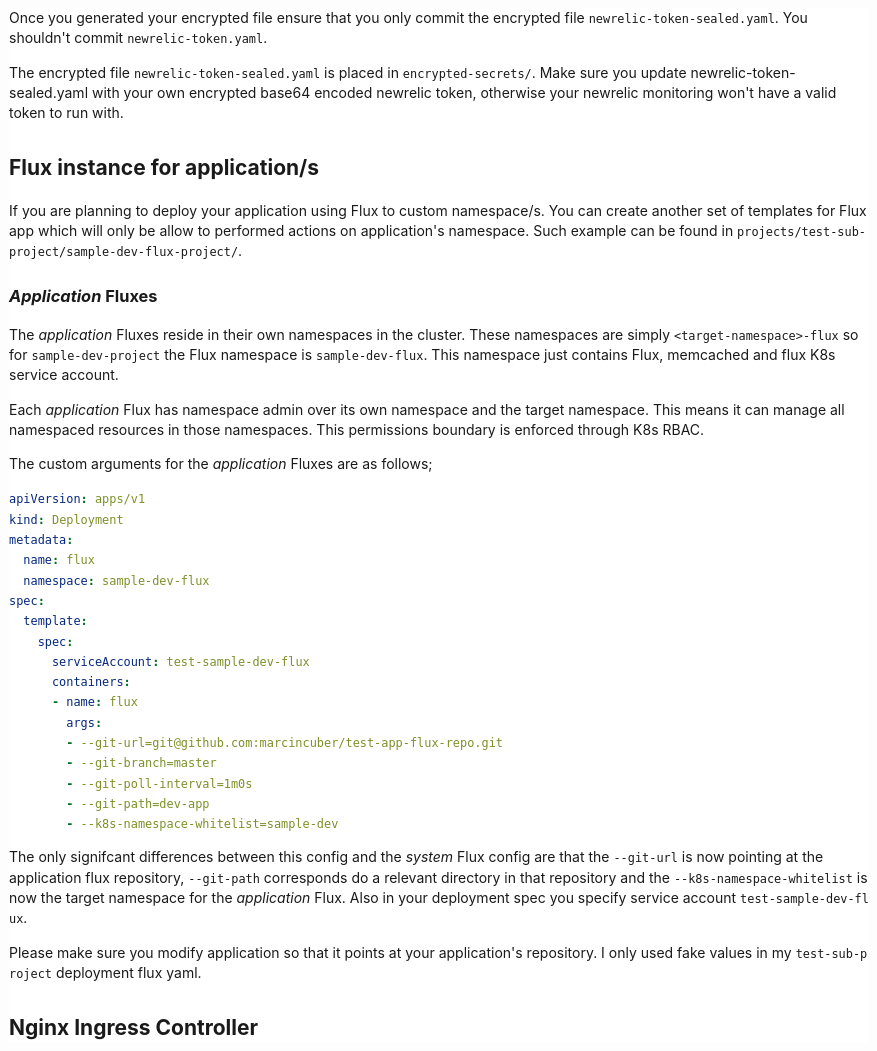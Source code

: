 Once you generated your encrypted file ensure that you only commit the encrypted file `newrelic-token-sealed.yaml`. You shouldn't commit `newrelic-token.yaml`.

The encrypted file `newrelic-token-sealed.yaml` is placed in `encrypted-secrets/`. Make sure you update newrelic-token-sealed.yaml with your own encrypted base64 encoded newrelic token, otherwise your newrelic monitoring won't have a valid token to run with.

## Flux instance for application/s

If you are planning to deploy your application using Flux to custom namespace/s. You can create another set of templates for Flux app which will only be allow to performed actions on application's namespace. Such example can be found in `projects/test-sub-project/sample-dev-flux-project/`.

### _Application_ Fluxes

The _application_ Fluxes reside in their own namespaces in the cluster. These namespaces are simply `<target-namespace>-flux` so for `sample-dev-project` the Flux namespace is `sample-dev-flux`. This namespace just contains Flux, memcached and flux K8s service account.

Each _application_ Flux has namespace admin over its own namespace and the target namespace. This means it can manage all namespaced resources in those namespaces. This permissions boundary is enforced through K8s RBAC.

The custom arguments for the _application_ Fluxes are as follows;

```yaml
apiVersion: apps/v1
kind: Deployment
metadata:
  name: flux
  namespace: sample-dev-flux
spec:
  template:
    spec:
      serviceAccount: test-sample-dev-flux
      containers:
      - name: flux
        args:
        - --git-url=git@github.com:marcincuber/test-app-flux-repo.git
        - --git-branch=master
        - --git-poll-interval=1m0s
        - --git-path=dev-app
        - --k8s-namespace-whitelist=sample-dev
```

The only signifcant differences between this config and the _system_ Flux config are that the `--git-url` is now pointing at the application flux repository, `--git-path` corresponds do a relevant directory in that repository and the `--k8s-namespace-whitelist` is now the target namespace for the _application_ Flux. Also in your deployment spec you specify service account `test-sample-dev-flux`.

Please make sure you modify application so that it points at your application's repository. I only used fake values in my `test-sub-project` deployment flux yaml.

## Nginx Ingress Controller
